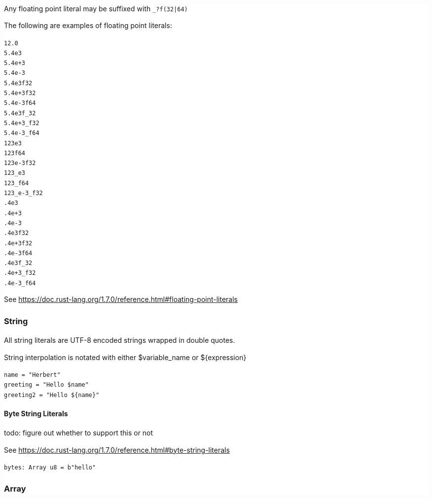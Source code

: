 Any floating point literal may be suffixed with `_?f(32|64)`

The following are examples of floating point literals:
```
12.0
5.4e3
5.4e+3
5.4e-3
5.4e3f32
5.4e+3f32
5.4e-3f64
5.4e3f_32
5.4e+3_f32
5.4e-3_f64
123e3
123f64
123e-3f32
123_e3
123_f64
123_e-3_f32
.4e3
.4e+3
.4e-3
.4e3f32
.4e+3f32
.4e-3f64
.4e3f_32
.4e+3_f32
.4e-3_f64
```

See https://doc.rust-lang.org/1.7.0/reference.html#floating-point-literals

### String

All string literals are UTF-8 encoded strings wrapped in double quotes.

String interpolation is notated with either $variable_name or ${expression}

```
name = "Herbert"
greeting = "Hello $name"
greeting2 = "Hello ${name}"
```

#### Byte String Literals

todo: figure out whether to support this or not

See https://doc.rust-lang.org/1.7.0/reference.html#byte-string-literals

```
bytes: Array u8 = b"hello"
```

### Array

